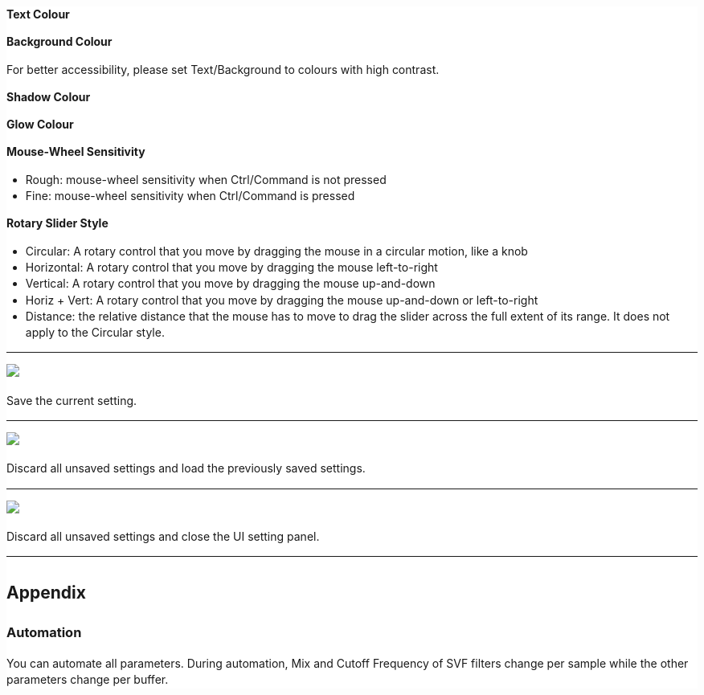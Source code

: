 **Text Colour**

**Background Colour**

For better accessibility, please set Text/Background to colours with high contrast.

**Shadow Colour**

**Glow Colour**

**Mouse-Wheel Sensitivity**

- Rough: mouse-wheel sensitivity when Ctrl/Command is not pressed
- Fine: mouse-wheel sensitivity when Ctrl/Command is pressed

**Rotary Slider Style**

- Circular: A rotary control that you move by dragging the mouse in a circular motion, like a knob
- Horizontal: A rotary control that you move by dragging the mouse left-to-right
- Vertical: A rotary control that you move by dragging the mouse up-and-down
- Horiz + Vert: A rotary control that you move by dragging the mouse up-and-down or left-to-right
- Distance: the relative distance that the mouse has to move to drag the slider across the full extent of its range. It does not apply to the Circular style.

___

<p float="left">
  <img src="/images/zlequalizer/save-line.svg" width="18pt"/>
</p>

Save the current setting.

___

<p float="left">
  <img src="/images/zlequalizer/loop-left-line.svg" width="18pt"/>
</p>

Discard all unsaved settings and load the previously saved settings.

___

<p float="left">
  <img src="/images/zlequalizer/xmark.svg" width="16pt"/>
</p>

Discard all unsaved settings and close the UI setting panel.

___


## Appendix

### Automation

You can automate all parameters. During automation, Mix and Cutoff Frequency of SVF filters change per sample while the other parameters change per buffer.
